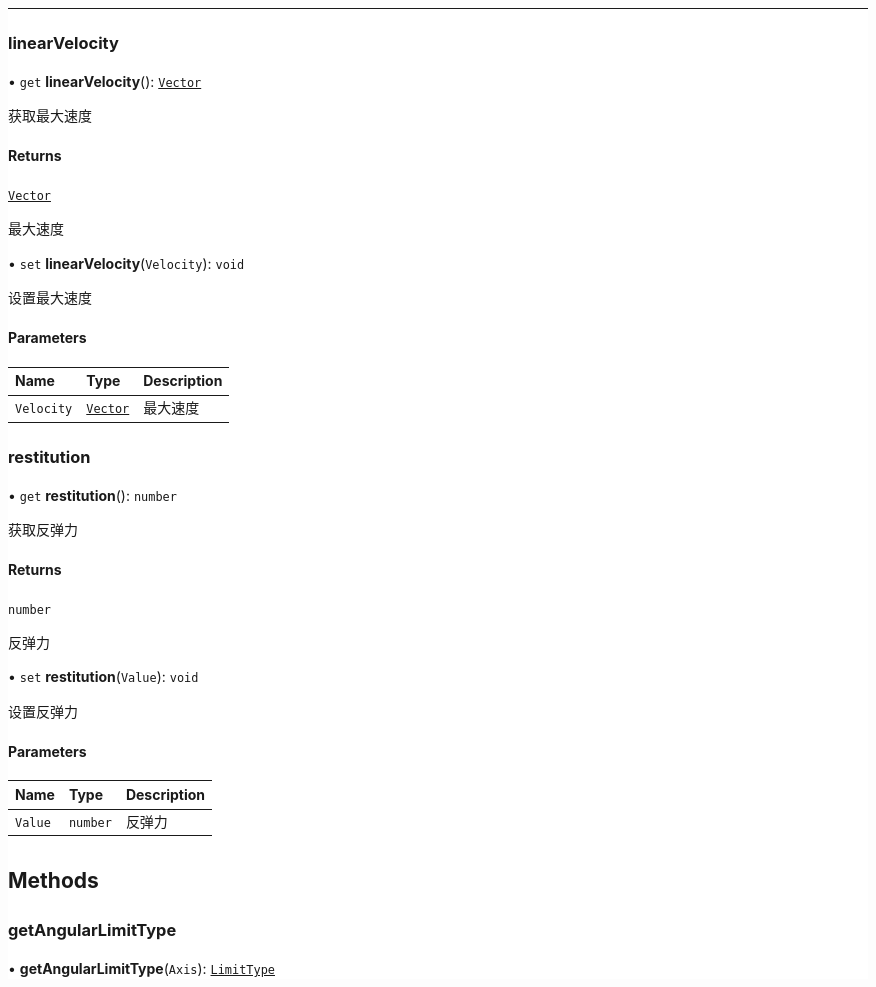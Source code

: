 ___

### linearVelocity <Score text="linearVelocity" /> 

• `get` **linearVelocity**(): [`Vector`](Type.Vector.md)

获取最大速度

#### Returns

[`Vector`](Type.Vector.md)

最大速度

• `set` **linearVelocity**(`Velocity`): `void`

设置最大速度

#### Parameters

| Name | Type | Description |
| :------ | :------ | :------ |
| `Velocity` | [`Vector`](Type.Vector.md) | 最大速度 |



### restitution <Score text="restitution" /> 

• `get` **restitution**(): `number`

获取反弹力

#### Returns

`number`

反弹力

• `set` **restitution**(`Value`): `void`

设置反弹力

#### Parameters

| Name | Type | Description |
| :------ | :------ | :------ |
| `Value` | `number` | 反弹力 |



## Methods

### getAngularLimitType <Score text="getAngularLimitType" /> 

• **getAngularLimitType**(`Axis`): [`LimitType`](../enums/Gameplay.LimitType.md) <Badge type="tip" text="other" />
